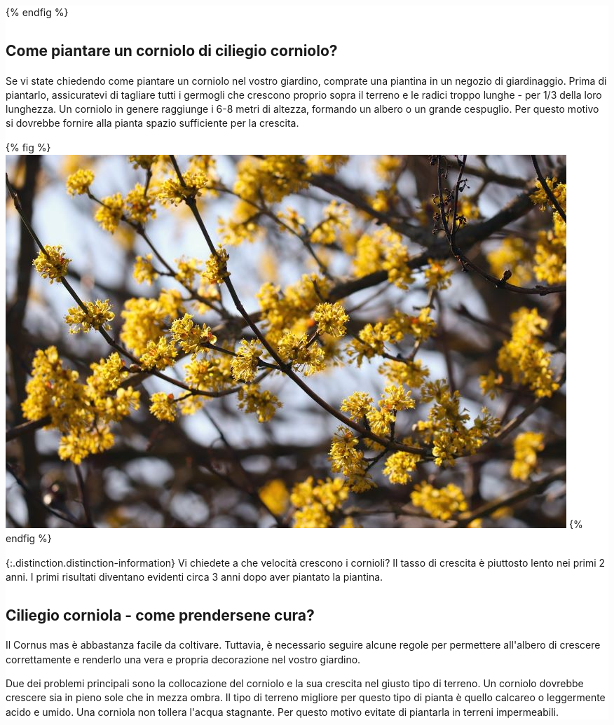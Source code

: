 {% endfig %}

## Come piantare un corniolo di ciliegio corniolo?

Se vi state chiedendo come piantare un corniolo nel vostro giardino, comprate una piantina in un negozio di giardinaggio. Prima di piantarlo, assicuratevi di tagliare tutti i germogli che crescono proprio sopra il terreno e le radici troppo lunghe - per 1/3 della loro lunghezza. Un corniolo in genere raggiunge i 6-8 metri di altezza, formando un albero o un grande cespuglio. Per questo motivo si dovrebbe fornire alla pianta spazio sufficiente per la crescita.

{% fig %}
![How to plant a cornelian cherry dogwood tree?](/uploads/kwitnacy-deren-jadalny-w-ogrodzie.jpg "How to plant a cornelian cherry dogwood tree?")
{% endfig %}

{:.distinction.distinction-information}
Vi chiedete a che velocità crescono i cornioli? Il tasso di crescita è piuttosto lento nei primi 2 anni. I primi risultati diventano evidenti circa 3 anni dopo aver piantato la piantina.

## Ciliegio corniola - come prendersene cura?

Il Cornus mas è abbastanza facile da coltivare. Tuttavia, è necessario seguire alcune regole per permettere all'albero di crescere correttamente e renderlo una vera e propria decorazione nel vostro giardino.

Due dei problemi principali sono la collocazione del corniolo e la sua crescita nel giusto tipo di terreno. Un corniolo dovrebbe crescere sia in pieno sole che in mezza ombra. Il tipo di terreno migliore per questo tipo di pianta è quello calcareo o leggermente acido e umido. Una corniola non tollera l'acqua stagnante. Per questo motivo evitate di piantarla in terreni impermeabili.

